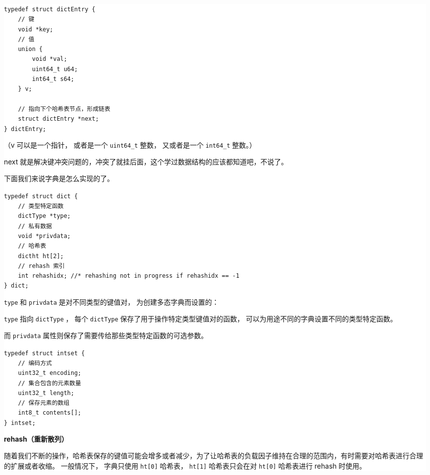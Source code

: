 ```
typedef struct dictEntry {
    // 键
    void *key;
    // 值
    union {
        void *val;
        uint64_t u64;
        int64_t s64;
    } v;
 
    // 指向下个哈希表节点，形成链表
    struct dictEntry *next;
} dictEntry;
```

（v 可以是一个指针， 或者是一个 `uint64_t` 整数， 又或者是一个 `int64_t` 整数。）

next 就是解决键冲突问题的，冲突了就挂后面，这个学过数据结构的应该都知道吧，不说了。

下面我们来说字典是怎么实现的了。

```
typedef struct dict {
    // 类型特定函数
    dictType *type;
    // 私有数据
    void *privdata;
    // 哈希表
    dictht ht[2];
    // rehash 索引
    int rehashidx; //* rehashing not in progress if rehashidx == -1 
} dict;
```

`type` 和 `privdata` 是对不同类型的键值对， 为创建多态字典而设置的：

`type` 指向 `dictType` ， 每个 `dictType` 保存了用于操作特定类型键值对的函数， 可以为用途不同的字典设置不同的类型特定函数。

而 `privdata` 属性则保存了需要传给那些类型特定函数的可选参数。

```
typedef struct intset {
    // 编码方式
    uint32_t encoding;
    // 集合包含的元素数量
    uint32_t length;
    // 保存元素的数组
    int8_t contents[];
} intset;
```

 **rehash（重新散列）**

随着我们不断的操作，哈希表保存的键值可能会增多或者减少，为了让哈希表的负载因子维持在合理的范围内，有时需要对哈希表进行合理的扩展或者收缩。 一般情况下， 字典只使用 `ht[0]` 哈希表， `ht[1]` 哈希表只会在对 `ht[0]` 哈希表进行 rehash 时使用。

